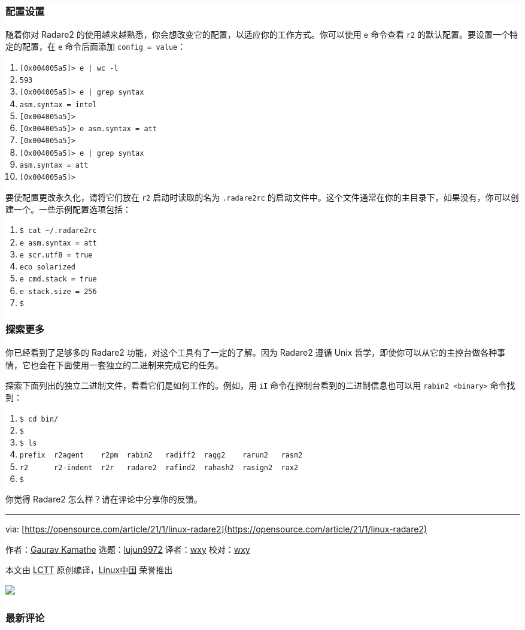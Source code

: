 ### 配置设置

随着你对 Radare2 的使用越来越熟悉，你会想改变它的配置，以适应你的工作方式。你可以使用 `e` 命令查看 `r2` 的默认配置。要设置一个特定的配置，在 `e` 命令后面添加 `config = value`：

1. `[0x004005a5]> e | wc -l`
2. `593`
3. `[0x004005a5]> e | grep syntax`
4. `asm.syntax = intel`
5. `[0x004005a5]>`
6. `[0x004005a5]> e asm.syntax = att`
7. `[0x004005a5]>`
8. `[0x004005a5]> e | grep syntax`
9. `asm.syntax = att`
10. `[0x004005a5]>`

要使配置更改永久化，请将它们放在 `r2` 启动时读取的名为 `.radare2rc` 的启动文件中。这个文件通常在你的主目录下，如果没有，你可以创建一个。一些示例配置选项包括：

1. `$ cat ~/.radare2rc`
2. `e asm.syntax = att`
3. `e scr.utf8 = true`
4. `eco solarized`
5. `e cmd.stack = true`
6. `e stack.size = 256`
7. `$`

### 探索更多

你已经看到了足够多的 Radare2 功能，对这个工具有了一定的了解。因为 Radare2 遵循 Unix 哲学，即使你可以从它的主控台做各种事情，它也会在下面使用一套独立的二进制来完成它的任务。

探索下面列出的独立二进制文件，看看它们是如何工作的。例如，用 `iI` 命令在控制台看到的二进制信息也可以用 `rabin2 <binary>` 命令找到：

1. `$ cd bin/`
2. `$`
3. `$ ls`
4. `prefix  r2agent    r2pm  rabin2   radiff2  ragg2    rarun2   rasm2`
5. `r2      r2-indent  r2r   radare2  rafind2  rahash2  rasign2  rax2`
6. `$`

你觉得 Radare2 怎么样？请在评论中分享你的反馈。

---

via: [https://opensource.com/article/21/1/linux-radare2](https://opensource.com/article/21/1/linux-radare2)

作者：[Gaurav Kamathe](https://opensource.com/users/gkamathe) 选题：[lujun9972](https://github.com/lujun9972) 译者：[wxy](https://github.com/wxy) 校对：[wxy](https://github.com/wxy)

本文由 [LCTT](https://github.com/LCTT/TranslateProject) 原创编译，[Linux中国](https://linux.cn/article-13074-1.html) 荣誉推出

![](https://img.linux.net.cn/static/image/common/linisi.svg)  

  

### 最新评论
